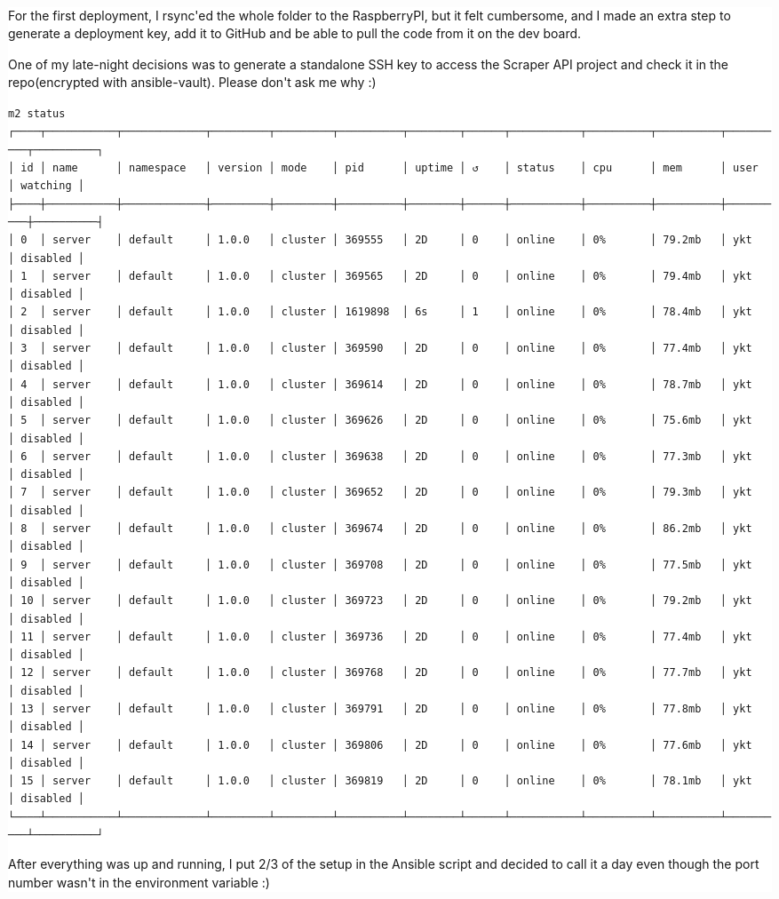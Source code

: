 For the first deployment, I rsync'ed the whole folder to the RaspberryPI, but it felt cumbersome, and I made an extra step to generate a deployment key, add it to GitHub and be able to pull the code from it on the dev board.

One of my late-night decisions was to generate a standalone SSH key to access the Scraper API project and check it in the repo(encrypted with ansible-vault). Please don't ask me why :)

```
m2 status
┌────┬───────────┬─────────────┬─────────┬─────────┬──────────┬────────┬──────┬───────────┬──────────┬──────────┬──────────┬──────────┐
│ id │ name      │ namespace   │ version │ mode    │ pid      │ uptime │ ↺    │ status    │ cpu      │ mem      │ user     │ watching │
├────┼───────────┼─────────────┼─────────┼─────────┼──────────┼────────┼──────┼───────────┼──────────┼──────────┼──────────┼──────────┤
│ 0  │ server    │ default     │ 1.0.0   │ cluster │ 369555   │ 2D     │ 0    │ online    │ 0%       │ 79.2mb   │ ykt      │ disabled │
│ 1  │ server    │ default     │ 1.0.0   │ cluster │ 369565   │ 2D     │ 0    │ online    │ 0%       │ 79.4mb   │ ykt      │ disabled │
│ 2  │ server    │ default     │ 1.0.0   │ cluster │ 1619898  │ 6s     │ 1    │ online    │ 0%       │ 78.4mb   │ ykt      │ disabled │
│ 3  │ server    │ default     │ 1.0.0   │ cluster │ 369590   │ 2D     │ 0    │ online    │ 0%       │ 77.4mb   │ ykt      │ disabled │
│ 4  │ server    │ default     │ 1.0.0   │ cluster │ 369614   │ 2D     │ 0    │ online    │ 0%       │ 78.7mb   │ ykt      │ disabled │
│ 5  │ server    │ default     │ 1.0.0   │ cluster │ 369626   │ 2D     │ 0    │ online    │ 0%       │ 75.6mb   │ ykt      │ disabled │
│ 6  │ server    │ default     │ 1.0.0   │ cluster │ 369638   │ 2D     │ 0    │ online    │ 0%       │ 77.3mb   │ ykt      │ disabled │
│ 7  │ server    │ default     │ 1.0.0   │ cluster │ 369652   │ 2D     │ 0    │ online    │ 0%       │ 79.3mb   │ ykt      │ disabled │
│ 8  │ server    │ default     │ 1.0.0   │ cluster │ 369674   │ 2D     │ 0    │ online    │ 0%       │ 86.2mb   │ ykt      │ disabled │
│ 9  │ server    │ default     │ 1.0.0   │ cluster │ 369708   │ 2D     │ 0    │ online    │ 0%       │ 77.5mb   │ ykt      │ disabled │
│ 10 │ server    │ default     │ 1.0.0   │ cluster │ 369723   │ 2D     │ 0    │ online    │ 0%       │ 79.2mb   │ ykt      │ disabled │
│ 11 │ server    │ default     │ 1.0.0   │ cluster │ 369736   │ 2D     │ 0    │ online    │ 0%       │ 77.4mb   │ ykt      │ disabled │
│ 12 │ server    │ default     │ 1.0.0   │ cluster │ 369768   │ 2D     │ 0    │ online    │ 0%       │ 77.7mb   │ ykt      │ disabled │
│ 13 │ server    │ default     │ 1.0.0   │ cluster │ 369791   │ 2D     │ 0    │ online    │ 0%       │ 77.8mb   │ ykt      │ disabled │
│ 14 │ server    │ default     │ 1.0.0   │ cluster │ 369806   │ 2D     │ 0    │ online    │ 0%       │ 77.6mb   │ ykt      │ disabled │
│ 15 │ server    │ default     │ 1.0.0   │ cluster │ 369819   │ 2D     │ 0    │ online    │ 0%       │ 78.1mb   │ ykt      │ disabled │
└────┴───────────┴─────────────┴─────────┴─────────┴──────────┴────────┴──────┴───────────┴──────────┴──────────┴──────────┴──────────┘
```

After everything was up and running, I put 2/3 of the setup in the Ansible script and decided to call it a day even though the port number wasn't in the environment variable :)
